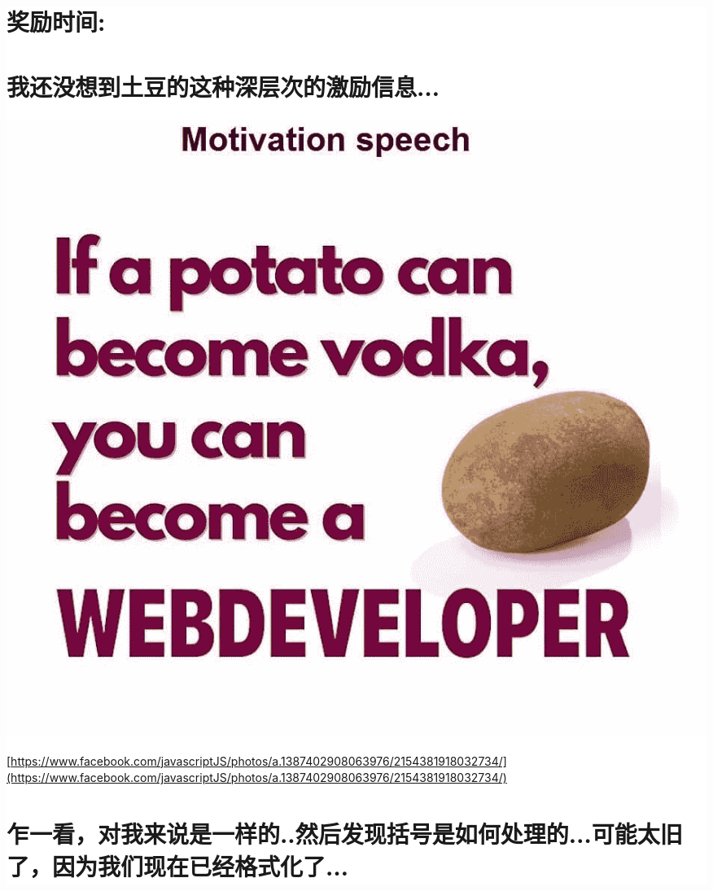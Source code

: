 # 奖励时间:

# 我还没想到土豆的这种深层次的激励信息…

![](img/3eda0db7268a46fcc55430aa408aea3a.png)

[https://www.facebook.com/javascriptJS/photos/a.1387402908063976/2154381918032734/](https://www.facebook.com/javascriptJS/photos/a.1387402908063976/2154381918032734/)

# 乍一看，对我来说是一样的..然后发现括号是如何处理的…可能太旧了，因为我们现在已经格式化了…
